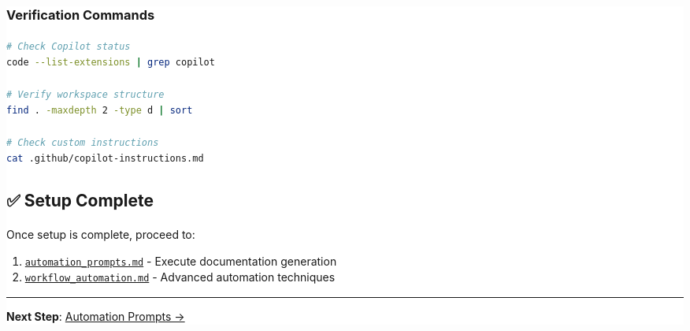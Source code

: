 ### Verification Commands

```bash
# Check Copilot status
code --list-extensions | grep copilot

# Verify workspace structure
find . -maxdepth 2 -type d | sort

# Check custom instructions
cat .github/copilot-instructions.md
```

## ✅ Setup Complete

Once setup is complete, proceed to:
1. [`automation_prompts.md`](./automation_prompts.md) - Execute documentation generation
2. [`workflow_automation.md`](./workflow_automation.md) - Advanced automation techniques

---

**Next Step**: [Automation Prompts →](./automation_prompts.md)